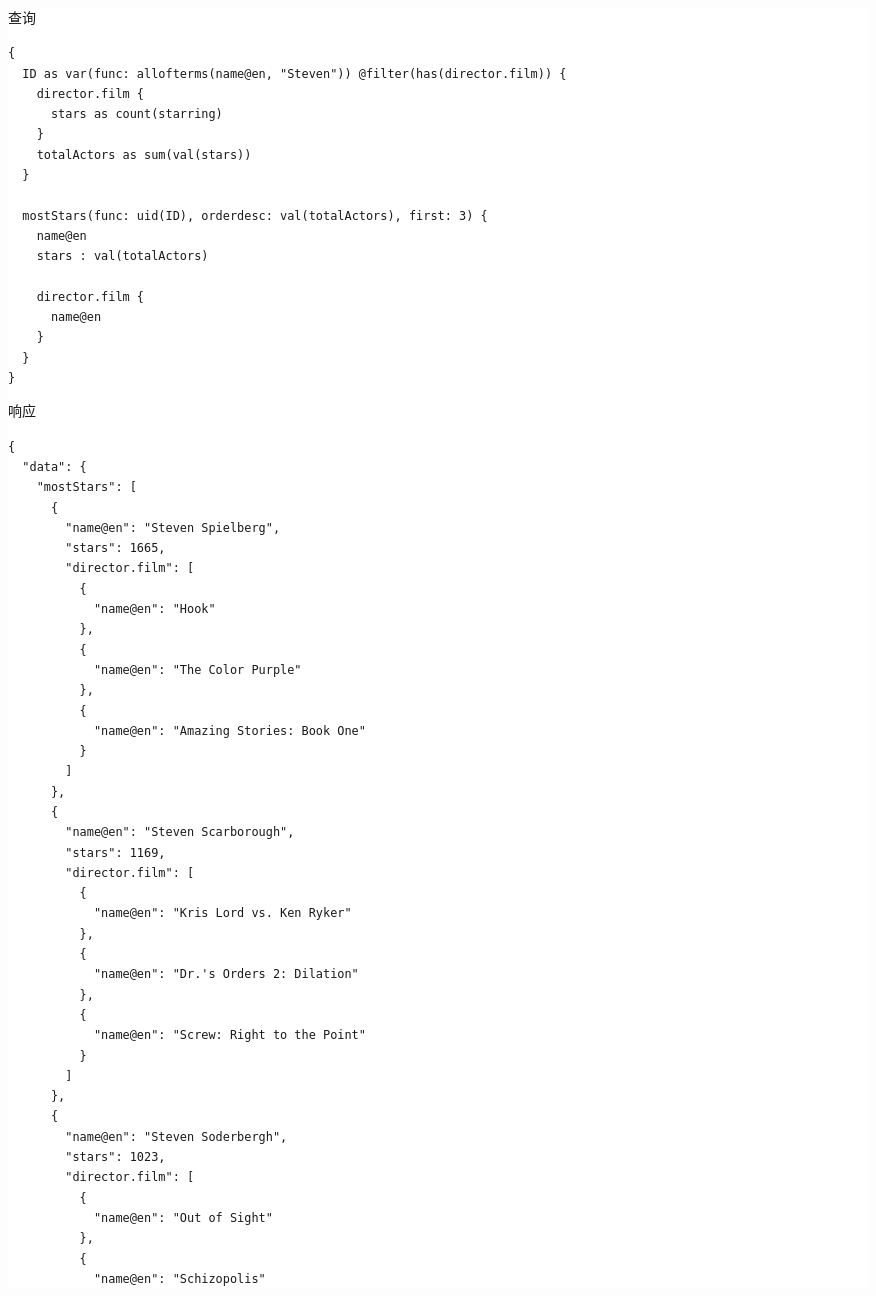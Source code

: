 查询
```
{
  ID as var(func: allofterms(name@en, "Steven")) @filter(has(director.film)) {
    director.film {
      stars as count(starring)
    }
    totalActors as sum(val(stars))
  }

  mostStars(func: uid(ID), orderdesc: val(totalActors), first: 3) {
    name@en
    stars : val(totalActors)

    director.film {
      name@en
    }
  }
}
```

响应
```
{
  "data": {
    "mostStars": [
      {
        "name@en": "Steven Spielberg",
        "stars": 1665,
        "director.film": [
          {
            "name@en": "Hook"
          },
          {
            "name@en": "The Color Purple"
          },
          {
            "name@en": "Amazing Stories: Book One"
          }
        ]
      },
      {
        "name@en": "Steven Scarborough",
        "stars": 1169,
        "director.film": [
          {
            "name@en": "Kris Lord vs. Ken Ryker"
          },
          {
            "name@en": "Dr.'s Orders 2: Dilation"
          },
          {
            "name@en": "Screw: Right to the Point"
          }
        ]
      },
      {
        "name@en": "Steven Soderbergh",
        "stars": 1023,
        "director.film": [
          {
            "name@en": "Out of Sight"
          },
          {
            "name@en": "Schizopolis"
```